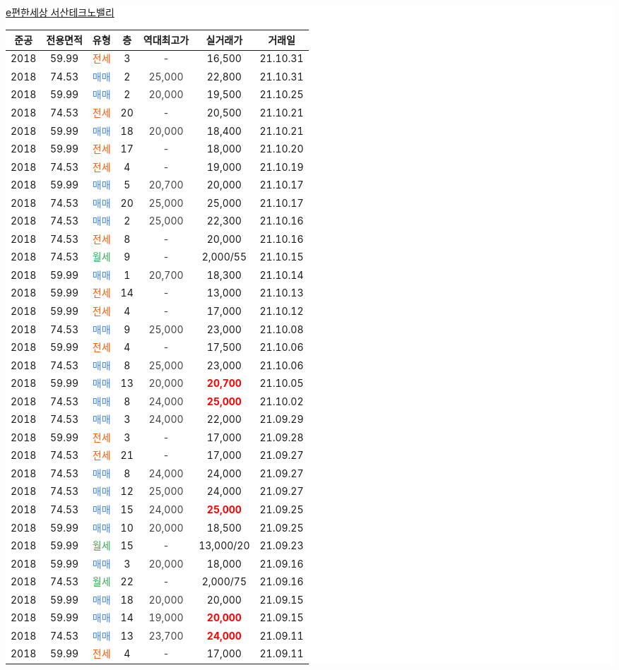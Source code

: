 
[e편한세상 서산테크노밸리](https://search.naver.com/search.naver?query=e%ED%8E%B8%ED%95%9C%EC%84%B8%EC%83%81+%EC%84%9C%EC%82%B0%ED%85%8C%ED%81%AC%EB%85%B8%EB%B0%B8%EB%A6%AC)

|준공|전용면적|유형|층|역대최고가|실거래가|거래일|
|:---:|:---:|:---:|:---:|:---:|:---:|:---:|
|2018|59.99|<span style="color:#FF5A00">전세</span>|3|<span style="color:#444444">-</span>|16,500|21.10.31|
|2018|74.53|<span style="color:#4285F3">매매</span>|2|<span style="color:#444444">25,000</span>|22,800|21.10.31|
|2018|59.99|<span style="color:#4285F3">매매</span>|2|<span style="color:#444444">20,000</span>|19,500|21.10.25|
|2018|74.53|<span style="color:#FF5A00">전세</span>|20|<span style="color:#444444">-</span>|20,500|21.10.21|
|2018|59.99|<span style="color:#4285F3">매매</span>|18|<span style="color:#444444">20,000</span>|18,400|21.10.21|
|2018|59.99|<span style="color:#FF5A00">전세</span>|17|<span style="color:#444444">-</span>|18,000|21.10.20|
|2018|74.53|<span style="color:#FF5A00">전세</span>|4|<span style="color:#444444">-</span>|19,000|21.10.19|
|2018|59.99|<span style="color:#4285F3">매매</span>|5|<span style="color:#444444">20,700</span>|20,000|21.10.17|
|2018|74.53|<span style="color:#4285F3">매매</span>|20|<span style="color:#444444">25,000</span>|25,000|21.10.17|
|2018|74.53|<span style="color:#4285F3">매매</span>|2|<span style="color:#444444">25,000</span>|22,300|21.10.16|
|2018|74.53|<span style="color:#FF5A00">전세</span>|8|<span style="color:#444444">-</span>|20,000|21.10.16|
|2018|74.53|<span style="color:#34A853">월세</span>|9|<span style="color:#444444">-</span>|2,000/55|21.10.15|
|2018|59.99|<span style="color:#4285F3">매매</span>|1|<span style="color:#444444">20,700</span>|18,300|21.10.14|
|2018|59.99|<span style="color:#FF5A00">전세</span>|14|<span style="color:#444444">-</span>|13,000|21.10.13|
|2018|59.99|<span style="color:#FF5A00">전세</span>|4|<span style="color:#444444">-</span>|17,000|21.10.12|
|2018|74.53|<span style="color:#4285F3">매매</span>|9|<span style="color:#444444">25,000</span>|23,000|21.10.08|
|2018|59.99|<span style="color:#FF5A00">전세</span>|4|<span style="color:#444444">-</span>|17,500|21.10.06|
|2018|74.53|<span style="color:#4285F3">매매</span>|8|<span style="color:#444444">25,000</span>|23,000|21.10.06|
|2018|59.99|<span style="color:#4285F3">매매</span>|13|<span style="color:#444444">20,000</span>|<b><span style="color:#FF0000">20,700</span></b>|21.10.05|
|2018|74.53|<span style="color:#4285F3">매매</span>|8|<span style="color:#444444">24,000</span>|<b><span style="color:#FF0000">25,000</span></b>|21.10.02|
|2018|74.53|<span style="color:#4285F3">매매</span>|3|<span style="color:#444444">24,000</span>|22,000|21.09.29|
|2018|59.99|<span style="color:#FF5A00">전세</span>|3|<span style="color:#444444">-</span>|17,000|21.09.28|
|2018|74.53|<span style="color:#FF5A00">전세</span>|21|<span style="color:#444444">-</span>|17,000|21.09.27|
|2018|74.53|<span style="color:#4285F3">매매</span>|8|<span style="color:#444444">24,000</span>|24,000|21.09.27|
|2018|74.53|<span style="color:#4285F3">매매</span>|12|<span style="color:#444444">25,000</span>|24,000|21.09.27|
|2018|74.53|<span style="color:#4285F3">매매</span>|15|<span style="color:#444444">24,000</span>|<b><span style="color:#FF0000">25,000</span></b>|21.09.25|
|2018|59.99|<span style="color:#4285F3">매매</span>|10|<span style="color:#444444">20,000</span>|18,500|21.09.25|
|2018|59.99|<span style="color:#34A853">월세</span>|15|<span style="color:#444444">-</span>|13,000/20|21.09.23|
|2018|59.99|<span style="color:#4285F3">매매</span>|3|<span style="color:#444444">20,000</span>|18,000|21.09.16|
|2018|74.53|<span style="color:#34A853">월세</span>|22|<span style="color:#444444">-</span>|2,000/75|21.09.16|
|2018|59.99|<span style="color:#4285F3">매매</span>|18|<span style="color:#444444">20,000</span>|20,000|21.09.15|
|2018|59.99|<span style="color:#4285F3">매매</span>|14|<span style="color:#444444">19,000</span>|<b><span style="color:#FF0000">20,000</span></b>|21.09.15|
|2018|74.53|<span style="color:#4285F3">매매</span>|13|<span style="color:#444444">23,700</span>|<b><span style="color:#FF0000">24,000</span></b>|21.09.11|
|2018|59.99|<span style="color:#FF5A00">전세</span>|4|<span style="color:#444444">-</span>|17,000|21.09.11|